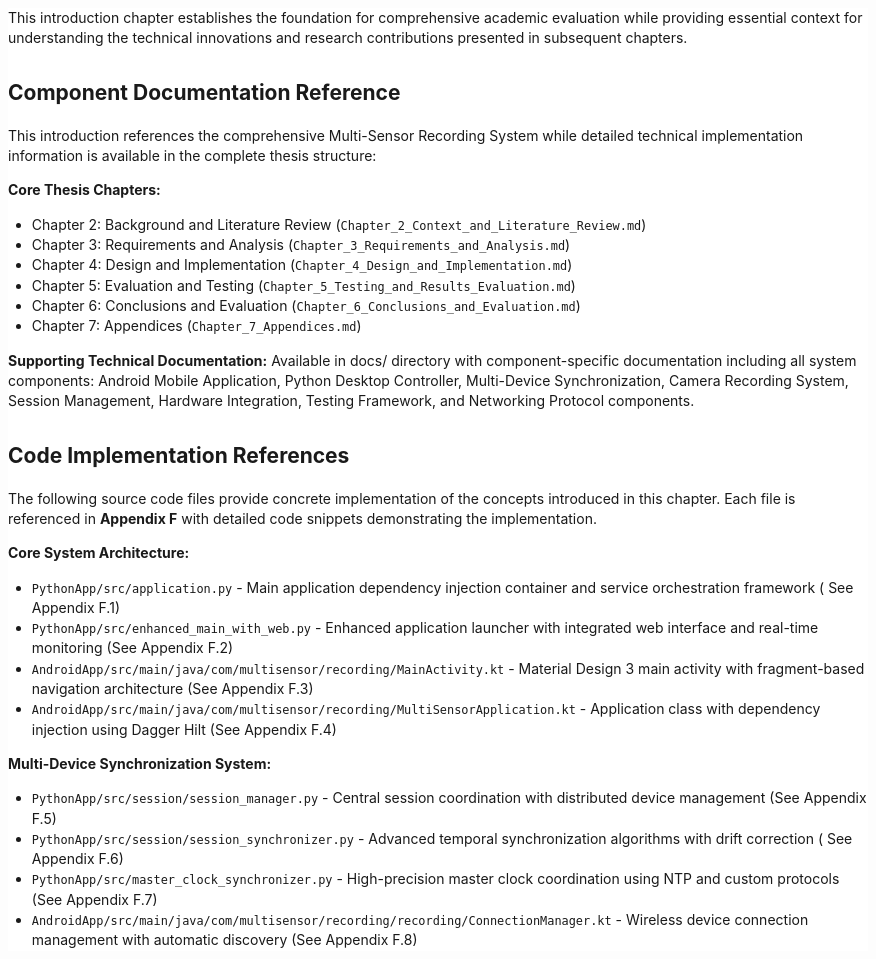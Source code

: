 This introduction chapter establishes the foundation for comprehensive academic evaluation while providing essential
context for understanding the technical innovations and research contributions presented in subsequent chapters.

## Component Documentation Reference

This introduction references the comprehensive Multi-Sensor Recording System while detailed technical implementation
information is available in the complete thesis structure:

**Core Thesis Chapters:**

- Chapter 2: Background and Literature Review (`Chapter_2_Context_and_Literature_Review.md`)
- Chapter 3: Requirements and Analysis (`Chapter_3_Requirements_and_Analysis.md`)
- Chapter 4: Design and Implementation (`Chapter_4_Design_and_Implementation.md`)
- Chapter 5: Evaluation and Testing (`Chapter_5_Testing_and_Results_Evaluation.md`)
- Chapter 6: Conclusions and Evaluation (`Chapter_6_Conclusions_and_Evaluation.md`)
- Chapter 7: Appendices (`Chapter_7_Appendices.md`)

**Supporting Technical Documentation:**
Available in docs/ directory with component-specific documentation including
all system components: Android Mobile Application, Python Desktop Controller, Multi-Device Synchronization,
Camera Recording System, Session Management, Hardware Integration, Testing Framework, and Networking Protocol
components.

## Code Implementation References

The following source code files provide concrete implementation of the concepts introduced in this chapter. Each file is
referenced in **Appendix F** with detailed code snippets demonstrating the implementation.

**Core System Architecture:**

- `PythonApp/src/application.py` - Main application dependency injection container and service orchestration framework (
  See Appendix F.1)
- `PythonApp/src/enhanced_main_with_web.py` - Enhanced application launcher with integrated web interface and real-time
  monitoring (See Appendix F.2)
- `AndroidApp/src/main/java/com/multisensor/recording/MainActivity.kt` - Material Design 3 main activity with
  fragment-based navigation architecture (See Appendix F.3)
- `AndroidApp/src/main/java/com/multisensor/recording/MultiSensorApplication.kt` - Application class with dependency
  injection using Dagger Hilt (See Appendix F.4)

**Multi-Device Synchronization System:**

- `PythonApp/src/session/session_manager.py` - Central session coordination with distributed device management (See
  Appendix F.5)
- `PythonApp/src/session/session_synchronizer.py` - Advanced temporal synchronization algorithms with drift correction (
  See Appendix F.6)
- `PythonApp/src/master_clock_synchronizer.py` - High-precision master clock coordination using NTP and custom
  protocols (See Appendix F.7)
- `AndroidApp/src/main/java/com/multisensor/recording/recording/ConnectionManager.kt` - Wireless device connection
  management with automatic discovery (See Appendix F.8)
